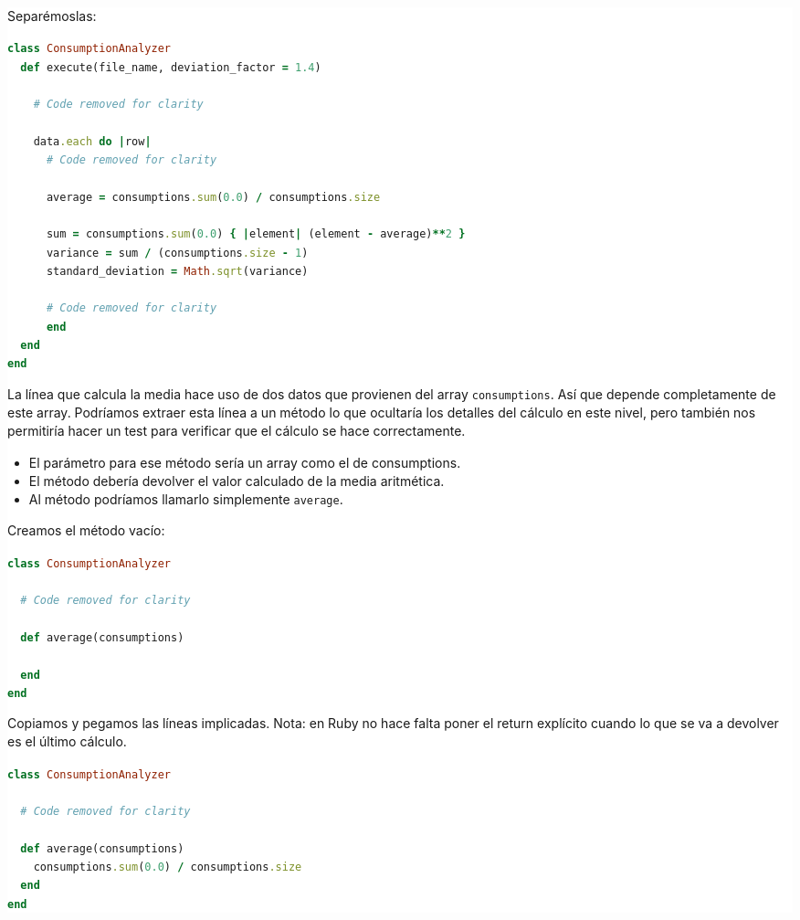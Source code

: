Separémoslas:

```ruby
class ConsumptionAnalyzer
  def execute(file_name, deviation_factor = 1.4)

    # Code removed for clarity
    
    data.each do |row|
      # Code removed for clarity

      average = consumptions.sum(0.0) / consumptions.size
      
      sum = consumptions.sum(0.0) { |element| (element - average)**2 }
      variance = sum / (consumptions.size - 1)
      standard_deviation = Math.sqrt(variance)
      
      # Code removed for clarity
      end
  end
end
```

La línea que calcula la media hace uso de dos datos que provienen del array `consumptions`. Así que depende completamente de este array. Podríamos extraer esta línea a un método lo que ocultaría los detalles del cálculo en este nivel, pero también nos permitiría hacer un test para verificar que el cálculo se hace correctamente.

* El parámetro para ese método sería un array como el de consumptions.
* El método debería devolver el valor calculado de la media aritmética.
* Al método podríamos llamarlo simplemente `average`.

Creamos el método vacío:

```ruby
class ConsumptionAnalyzer
  
  # Code removed for clarity
  
  def average(consumptions)
    
  end
end
```


Copiamos y pegamos las líneas implicadas. Nota: en Ruby no hace falta poner el return explícito cuando lo que se va a devolver es el último cálculo.

```ruby
class ConsumptionAnalyzer

  # Code removed for clarity

  def average(consumptions)
    consumptions.sum(0.0) / consumptions.size
  end
end
```
